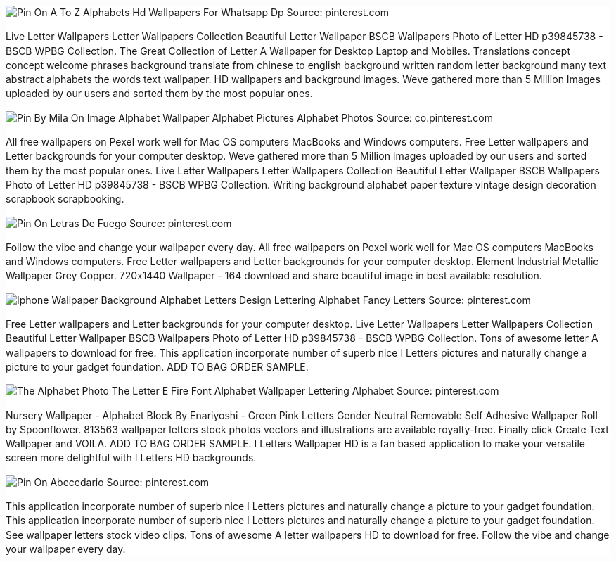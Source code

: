 ![Pin On A To Z Alphabets Hd Wallpapers For Whatsapp Dp](https://i.pinimg.com/originals/ca/4f/b8/ca4fb83f3f587d38039276f7350371f9.jpg "Pin On A To Z Alphabets Hd Wallpapers For Whatsapp Dp")
Source: pinterest.com

Live Letter Wallpapers Letter Wallpapers Collection Beautiful Letter Wallpaper BSCB Wallpapers Photo of Letter HD p39845738 - BSCB WPBG Collection. The Great Collection of Letter A Wallpaper for Desktop Laptop and Mobiles. Translations concept concept welcome phrases background translate from chinese to english background written random letter background many text abstract alphabets the words text wallpaper. HD wallpapers and background images. Weve gathered more than 5 Million Images uploaded by our users and sorted them by the most popular ones.

![Pin By Mila On Image Alphabet Wallpaper Alphabet Pictures Alphabet Photos](https://i.pinimg.com/originals/d2/26/fc/d226fc12c3c0a8b9c040109623291c76.jpg "Pin By Mila On Image Alphabet Wallpaper Alphabet Pictures Alphabet Photos")
Source: co.pinterest.com

All free wallpapers on Pexel work well for Mac OS computers MacBooks and Windows computers. Free Letter wallpapers and Letter backgrounds for your computer desktop. Weve gathered more than 5 Million Images uploaded by our users and sorted them by the most popular ones. Live Letter Wallpapers Letter Wallpapers Collection Beautiful Letter Wallpaper BSCB Wallpapers Photo of Letter HD p39845738 - BSCB WPBG Collection. Writing background alphabet paper texture vintage design decoration scrapbook scrapbooking.

![Pin On Letras De Fuego](https://i.pinimg.com/originals/b0/b7/1c/b0b71c739bca68650debe6cfa6c03558.jpg "Pin On Letras De Fuego")
Source: pinterest.com

Follow the vibe and change your wallpaper every day. All free wallpapers on Pexel work well for Mac OS computers MacBooks and Windows computers. Free Letter wallpapers and Letter backgrounds for your computer desktop. Element Industrial Metallic Wallpaper Grey Copper. 720x1440 Wallpaper - 164 download and share beautiful image in best available resolution.

![Iphone Wallpaper Background Alphabet Letters Design Lettering Alphabet Fancy Letters](https://i.pinimg.com/originals/d2/42/ff/d242ffd3c97657622fbf78e6506efec8.jpg "Iphone Wallpaper Background Alphabet Letters Design Lettering Alphabet Fancy Letters")
Source: pinterest.com

Free Letter wallpapers and Letter backgrounds for your computer desktop. Live Letter Wallpapers Letter Wallpapers Collection Beautiful Letter Wallpaper BSCB Wallpapers Photo of Letter HD p39845738 - BSCB WPBG Collection. Tons of awesome letter A wallpapers to download for free. This application incorporate number of superb nice I Letters pictures and naturally change a picture to your gadget foundation. ADD TO BAG ORDER SAMPLE.

![The Alphabet Photo The Letter E Fire Font Alphabet Wallpaper Lettering Alphabet](https://i.pinimg.com/originals/c6/1e/3e/c61e3ed865a1398c859561070e17a408.jpg "The Alphabet Photo The Letter E Fire Font Alphabet Wallpaper Lettering Alphabet")
Source: pinterest.com

Nursery Wallpaper - Alphabet Block By Enariyoshi - Green Pink Letters Gender Neutral Removable Self Adhesive Wallpaper Roll by Spoonflower. 813563 wallpaper letters stock photos vectors and illustrations are available royalty-free. Finally click Create Text Wallpaper and VOILA. ADD TO BAG ORDER SAMPLE. I Letters Wallpaper HD is a fan based application to make your versatile screen more delightful with I Letters HD backgrounds.

![Pin On Abecedario](https://i.pinimg.com/originals/a9/1e/1a/a91e1a2ac10d4d6e2a9101bd1af1f144.jpg "Pin On Abecedario")
Source: pinterest.com

This application incorporate number of superb nice I Letters pictures and naturally change a picture to your gadget foundation. This application incorporate number of superb nice I Letters pictures and naturally change a picture to your gadget foundation. See wallpaper letters stock video clips. Tons of awesome A letter wallpapers HD to download for free. Follow the vibe and change your wallpaper every day.
